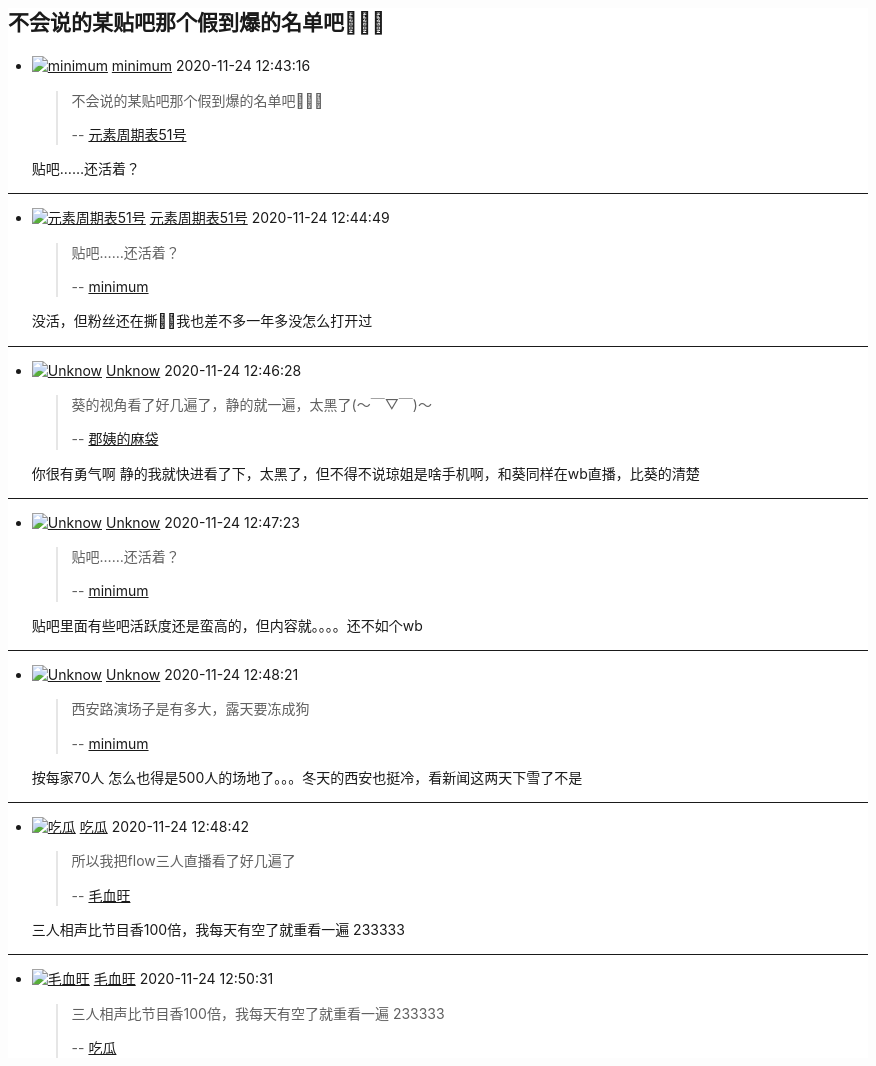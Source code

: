   不会说的某贴吧那个假到爆的名单吧🤦🏻‍♀️  
---
* [![minimum](../../image/icon/u218236166-1.jpg)](https://www.douban.com/people/218236166/)    [minimum](https://www.douban.com/people/218236166/)    2020-11-24 12:43:16  
  >不会说的某贴吧那个假到爆的名单吧🤦🏻‍♀️  
  >
  >-- [元素周期表51号](https://www.douban.com/people/199280408/)  
  
  贴吧……还活着？  
---
* [![元素周期表51号](../../image/icon/u199280408-3.jpg)](https://www.douban.com/people/199280408/)    [元素周期表51号](https://www.douban.com/people/199280408/)    2020-11-24 12:44:49  
  >贴吧……还活着？  
  >
  >-- [minimum](https://www.douban.com/people/218236166/)  
  
  没活，但粉丝还在撕🤷‍♀️我也差不多一年多没怎么打开过  
---
* [![Unknow](../../image/icon/u219306324-4.jpg)](https://www.douban.com/people/219306324/)    [Unknow](https://www.douban.com/people/219306324/)    2020-11-24 12:46:28  
  >葵的视角看了好几遍了，静的就一遍，太黑了(〜￣▽￣)〜  
  >
  >-- [郡姨的麻袋](https://www.douban.com/people/144779262/)  
  
  你很有勇气啊 静的我就快进看了下，太黑了，但不得不说琼姐是啥手机啊，和葵同样在wb直播，比葵的清楚  
---
* [![Unknow](../../image/icon/u219306324-4.jpg)](https://www.douban.com/people/219306324/)    [Unknow](https://www.douban.com/people/219306324/)    2020-11-24 12:47:23  
  >贴吧……还活着？  
  >
  >-- [minimum](https://www.douban.com/people/218236166/)  
  
  贴吧里面有些吧活跃度还是蛮高的，但内容就。。。。还不如个wb  
---
* [![Unknow](../../image/icon/u219306324-4.jpg)](https://www.douban.com/people/219306324/)    [Unknow](https://www.douban.com/people/219306324/)    2020-11-24 12:48:21  
  >西安路演场子是有多大，露天要冻成狗  
  >
  >-- [minimum](https://www.douban.com/people/218236166/)  
  
  按每家70人 怎么也得是500人的场地了。。。冬天的西安也挺冷，看新闻这两天下雪了不是  
---
* [![吃瓜](../../image/icon/u219893584-2.jpg)](https://www.douban.com/people/219893584/)    [吃瓜](https://www.douban.com/people/219893584/)    2020-11-24 12:48:42  
  >所以我把flow三人直播看了好几遍了  
  >
  >-- [毛血旺](https://www.douban.com/people/220344591/)  
  
  三人相声比节目香100倍，我每天有空了就重看一遍 233333  
---
* [![毛血旺](../../image/icon/u220344591-1.jpg)](https://www.douban.com/people/220344591/)    [毛血旺](https://www.douban.com/people/220344591/)    2020-11-24 12:50:31  
  >三人相声比节目香100倍，我每天有空了就重看一遍 233333  
  >
  >-- [吃瓜](https://www.douban.com/people/219893584/)  
  